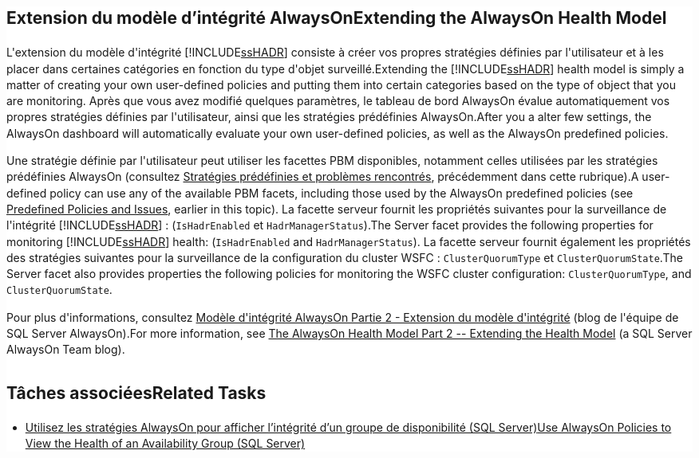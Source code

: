 ##  <a name="extending-the-alwayson-health-model"></a><a name="ExtendHealthModel"></a><span data-ttu-id="b41ef-196">Extension du modèle d’intégrité AlwaysOn</span><span class="sxs-lookup"><span data-stu-id="b41ef-196">Extending the AlwaysOn Health Model</span></span>  
 <span data-ttu-id="b41ef-197">L'extension du modèle d'intégrité [!INCLUDE[ssHADR](../../../includes/sshadr-md.md)] consiste à créer vos propres stratégies définies par l'utilisateur et à les placer dans certaines catégories en fonction du type d'objet surveillé.</span><span class="sxs-lookup"><span data-stu-id="b41ef-197">Extending the [!INCLUDE[ssHADR](../../../includes/sshadr-md.md)] health model is simply a matter of creating your own user-defined policies and putting them into certain categories based on the type of object that you are monitoring.</span></span>  <span data-ttu-id="b41ef-198">Après que vous avez modifié quelques paramètres, le tableau de bord AlwaysOn évalue automatiquement vos propres stratégies définies par l'utilisateur, ainsi que les stratégies prédéfinies AlwaysOn.</span><span class="sxs-lookup"><span data-stu-id="b41ef-198">After you a alter few settings, the AlwaysOn dashboard will automatically evaluate your own user-defined policies, as well as the AlwaysOn predefined policies.</span></span>  
  
 <span data-ttu-id="b41ef-199">Une stratégie définie par l'utilisateur peut utiliser les facettes PBM disponibles, notamment celles utilisées par les stratégies prédéfinies AlwaysOn (consultez [Stratégies prédéfinies et problèmes rencontrés](#AlwaysOnPBM), précédemment dans cette rubrique).</span><span class="sxs-lookup"><span data-stu-id="b41ef-199">A user-defined policy can use any of the available PBM facets, including those used by the AlwaysOn predefined policies (see [Predefined Policies and Issues](#AlwaysOnPBM), earlier in this topic).</span></span> <span data-ttu-id="b41ef-200">La facette serveur fournit les propriétés suivantes pour la surveillance de l'intégrité [!INCLUDE[ssHADR](../../../includes/sshadr-md.md)] :  (`IsHadrEnabled` et `HadrManagerStatus`).</span><span class="sxs-lookup"><span data-stu-id="b41ef-200">The Server facet provides the following properties for monitoring [!INCLUDE[ssHADR](../../../includes/sshadr-md.md)] health: (`IsHadrEnabled` and `HadrManagerStatus`).</span></span> <span data-ttu-id="b41ef-201">La facette serveur fournit également les propriétés des stratégies suivantes pour la surveillance de la configuration du cluster WSFC : `ClusterQuorumType` et `ClusterQuorumState`.</span><span class="sxs-lookup"><span data-stu-id="b41ef-201">The Server facet also provides properties the following policies for monitoring the WSFC cluster configuration: `ClusterQuorumType`, and `ClusterQuorumState`.</span></span>  
  
 <span data-ttu-id="b41ef-202">Pour plus d'informations, consultez [Modèle d'intégrité AlwaysOn Partie 2 - Extension du modèle d'intégrité](https://docs.microsoft.com/archive/blogs/sqlalwayson/the-alwayson-health-model-part-2-extending-the-health-model) (blog de l'équipe de SQL Server AlwaysOn).</span><span class="sxs-lookup"><span data-stu-id="b41ef-202">For more information, see [The AlwaysOn Health Model Part 2 -- Extending the Health Model](https://docs.microsoft.com/archive/blogs/sqlalwayson/the-alwayson-health-model-part-2-extending-the-health-model) (a SQL Server AlwaysOn Team blog).</span></span>  
  
##  <a name="related-tasks"></a><a name="RelatedTasks"></a> <span data-ttu-id="b41ef-203">Tâches associées</span><span class="sxs-lookup"><span data-stu-id="b41ef-203">Related Tasks</span></span>  
  
-   [<span data-ttu-id="b41ef-204">Utilisez les stratégies AlwaysOn pour afficher l’intégrité d’un groupe de disponibilité &#40;SQL Server&#41;</span><span class="sxs-lookup"><span data-stu-id="b41ef-204">Use AlwaysOn Policies to View the Health of an Availability Group &#40;SQL Server&#41;</span></span>](use-always-on-policies-to-view-the-health-of-an-availability-group-sql-server.md)  
  
